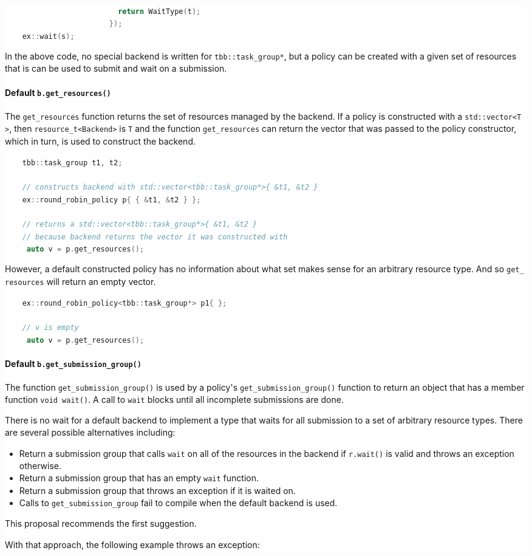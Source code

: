 ```cpp
                          return WaitType(t);
                        });
    ex::wait(s);
```

In the above code, no special backend is written for `tbb::task_group*`, but
a policy can be created with a given set of resources that is can be used to submit
and wait on a submission.

#### Default `b.get_resources()`

The `get_resources` function returns the set of resources managed by the backend. If a policy is
constructed with a `std::vector<T>`, then `resource_t<Backend>` is `T` and the function
`get_resources` can return the vector that was passed to the policy constructor, which in turn,
is used to construct the backend.

```cpp
    tbb::task_group t1, t2;

    // constructs backend with std::vector<tbb::task_group*>{ &t1, &t2 }
    ex::round_robin_policy p{ { &t1, &t2 } };

    // returns a std::vector<tbb::task_group*>{ &t1, &t2 }
    // because backend returns the vector it was constructed with
     auto v = p.get_resources();
```

However, a default constructed policy has no information about what set makes sense for
an arbitrary resource type. And so `get_resources` will return an empty vector.

```cpp
    ex::round_robin_policy<tbb::task_group*> p1{ };

    // v is empty
     auto v = p.get_resources();
```

#### Default `b.get_submission_group()`

The function `get_submission_group()` is used by a policy's `get_submission_group()` function
to return an object that has a member function `void wait()`. A call to `wait` blocks until all
incomplete submissions are done.

There is no wait for a default backend to implement a type that waits for all submission to a set
of arbitrary resource types. There are several possible alternatives including:

* Return a submission group that calls `wait` on all of the resources in the backend if `r.wait()` is valid and throws an exception otherwise.
* Return a submission group that has an empty `wait` function.
* Return a submission group that throws an exception if it is waited on.
* Calls to `get_submission_group` fail to compile when the default backend is used.

This proposal recommends the first suggestion.

With that approach, the following example throws an exception:
